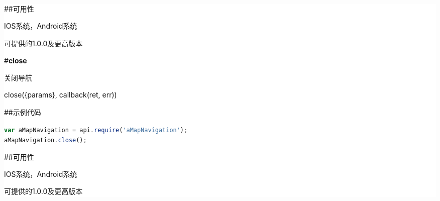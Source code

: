 ##可用性

IOS系统，Android系统

可提供的1.0.0及更高版本

#**close**<div id="a2"></div>

关闭导航

close({params}, callback(ret, err))


##示例代码

```js
var aMapNavigation = api.require('aMapNavigation');
aMapNavigation.close();
```

##可用性

IOS系统，Android系统

可提供的1.0.0及更高版本